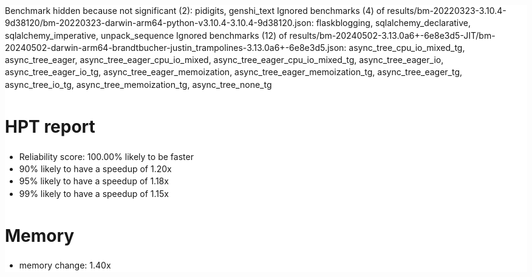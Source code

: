 Benchmark hidden because not significant (2): pidigits, genshi_text
Ignored benchmarks (4) of results/bm-20220323-3.10.4-9d38120/bm-20220323-darwin-arm64-python-v3.10.4-3.10.4-9d38120.json: flaskblogging, sqlalchemy_declarative, sqlalchemy_imperative, unpack_sequence
Ignored benchmarks (12) of results/bm-20240502-3.13.0a6+-6e8e3d5-JIT/bm-20240502-darwin-arm64-brandtbucher-justin_trampolines-3.13.0a6+-6e8e3d5.json: async_tree_cpu_io_mixed_tg, async_tree_eager, async_tree_eager_cpu_io_mixed, async_tree_eager_cpu_io_mixed_tg, async_tree_eager_io, async_tree_eager_io_tg, async_tree_eager_memoization, async_tree_eager_memoization_tg, async_tree_eager_tg, async_tree_io_tg, async_tree_memoization_tg, async_tree_none_tg

# HPT report

- Reliability score: 100.00% likely to be faster
- 90% likely to have a speedup of 1.20x
- 95% likely to have a speedup of 1.18x
- 99% likely to have a speedup of 1.15x

# Memory
- memory change: 1.40x
